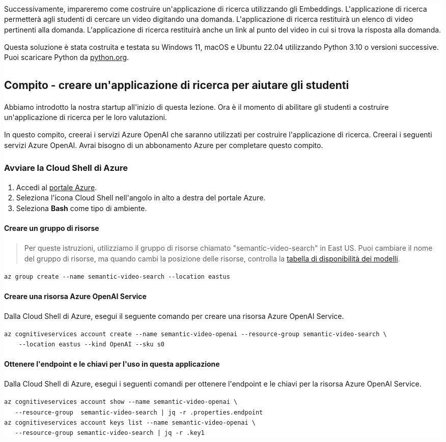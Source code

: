 Successivamente, impareremo come costruire un'applicazione di ricerca utilizzando gli Embeddings. L'applicazione di ricerca permetterà agli studenti di cercare un video digitando una domanda. L'applicazione di ricerca restituirà un elenco di video pertinenti alla domanda. L'applicazione di ricerca restituirà anche un link al punto del video in cui si trova la risposta alla domanda.

Questa soluzione è stata costruita e testata su Windows 11, macOS e Ubuntu 22.04 utilizzando Python 3.10 o versioni successive. Puoi scaricare Python da [python.org](https://www.python.org/downloads/?WT.mc_id=academic-105485-koreyst).

## Compito - creare un'applicazione di ricerca per aiutare gli studenti

Abbiamo introdotto la nostra startup all'inizio di questa lezione. Ora è il momento di abilitare gli studenti a costruire un'applicazione di ricerca per le loro valutazioni.

In questo compito, creerai i servizi Azure OpenAI che saranno utilizzati per costruire l'applicazione di ricerca. Creerai i seguenti servizi Azure OpenAI. Avrai bisogno di un abbonamento Azure per completare questo compito.

### Avviare la Cloud Shell di Azure

1. Accedi al [portale Azure](https://portal.azure.com/?WT.mc_id=academic-105485-koreyst).
2. Seleziona l'icona Cloud Shell nell'angolo in alto a destra del portale Azure.
3. Seleziona **Bash** come tipo di ambiente.

#### Creare un gruppo di risorse

> Per queste istruzioni, utilizziamo il gruppo di risorse chiamato "semantic-video-search" in East US.
> Puoi cambiare il nome del gruppo di risorse, ma quando cambi la posizione delle risorse,
> controlla la [tabella di disponibilità dei modelli](https://aka.ms/oai/models?WT.mc_id=academic-105485-koreyst).

```shell
az group create --name semantic-video-search --location eastus
```

#### Creare una risorsa Azure OpenAI Service

Dalla Cloud Shell di Azure, esegui il seguente comando per creare una risorsa Azure OpenAI Service.

```shell
az cognitiveservices account create --name semantic-video-openai --resource-group semantic-video-search \
    --location eastus --kind OpenAI --sku s0
```

#### Ottenere l'endpoint e le chiavi per l'uso in questa applicazione

Dalla Cloud Shell di Azure, esegui i seguenti comandi per ottenere l'endpoint e le chiavi per la risorsa Azure OpenAI Service.

```shell
az cognitiveservices account show --name semantic-video-openai \
   --resource-group  semantic-video-search | jq -r .properties.endpoint
az cognitiveservices account keys list --name semantic-video-openai \
   --resource-group semantic-video-search | jq -r .key1
```
